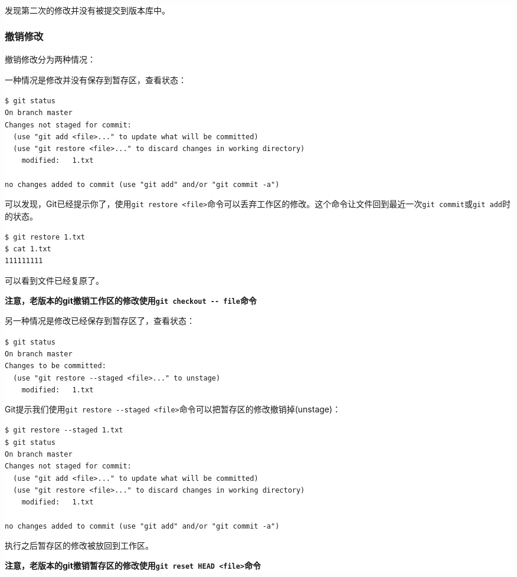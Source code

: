 发现第二次的修改并没有被提交到版本库中。

### 撤销修改

撤销修改分为两种情况：

一种情况是修改并没有保存到暂存区，查看状态：

```
$ git status
On branch master
Changes not staged for commit:
  (use "git add <file>..." to update what will be committed)
  (use "git restore <file>..." to discard changes in working directory)
	modified:   1.txt

no changes added to commit (use "git add" and/or "git commit -a")
```

可以发现，Git已经提示你了，使用`git restore <file>`命令可以丢弃工作区的修改。这个命令让文件回到最近一次`git commit`或`git add`时的状态。

```
$ git restore 1.txt
$ cat 1.txt
111111111
```

可以看到文件已经复原了。

**注意，老版本的git撤销工作区的修改使用`git checkout -- file`命令**

另一种情况是修改已经保存到暂存区了，查看状态：

```
$ git status
On branch master
Changes to be committed:
  (use "git restore --staged <file>..." to unstage)
	modified:   1.txt
```

Git提示我们使用`git restore --staged <file>`命令可以把暂存区的修改撤销掉(unstage)：

```
$ git restore --staged 1.txt
$ git status
On branch master
Changes not staged for commit:
  (use "git add <file>..." to update what will be committed)
  (use "git restore <file>..." to discard changes in working directory)
	modified:   1.txt

no changes added to commit (use "git add" and/or "git commit -a")
```

执行之后暂存区的修改被放回到工作区。

**注意，老版本的git撤销暂存区的修改使用`git reset HEAD <file>`命令**
